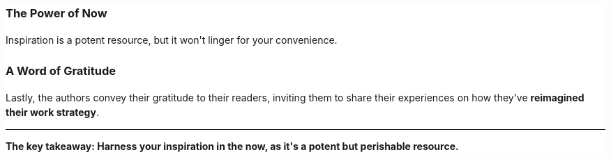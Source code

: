 ### The Power of Now

Inspiration is a potent resource, but it won't linger for your convenience. 

### A Word of Gratitude

Lastly, the authors convey their gratitude to their readers, inviting them to share their experiences on how they've **reimagined their work strategy**.

---

**The key takeaway: Harness your inspiration in the now, as it's a potent but perishable resource.**

